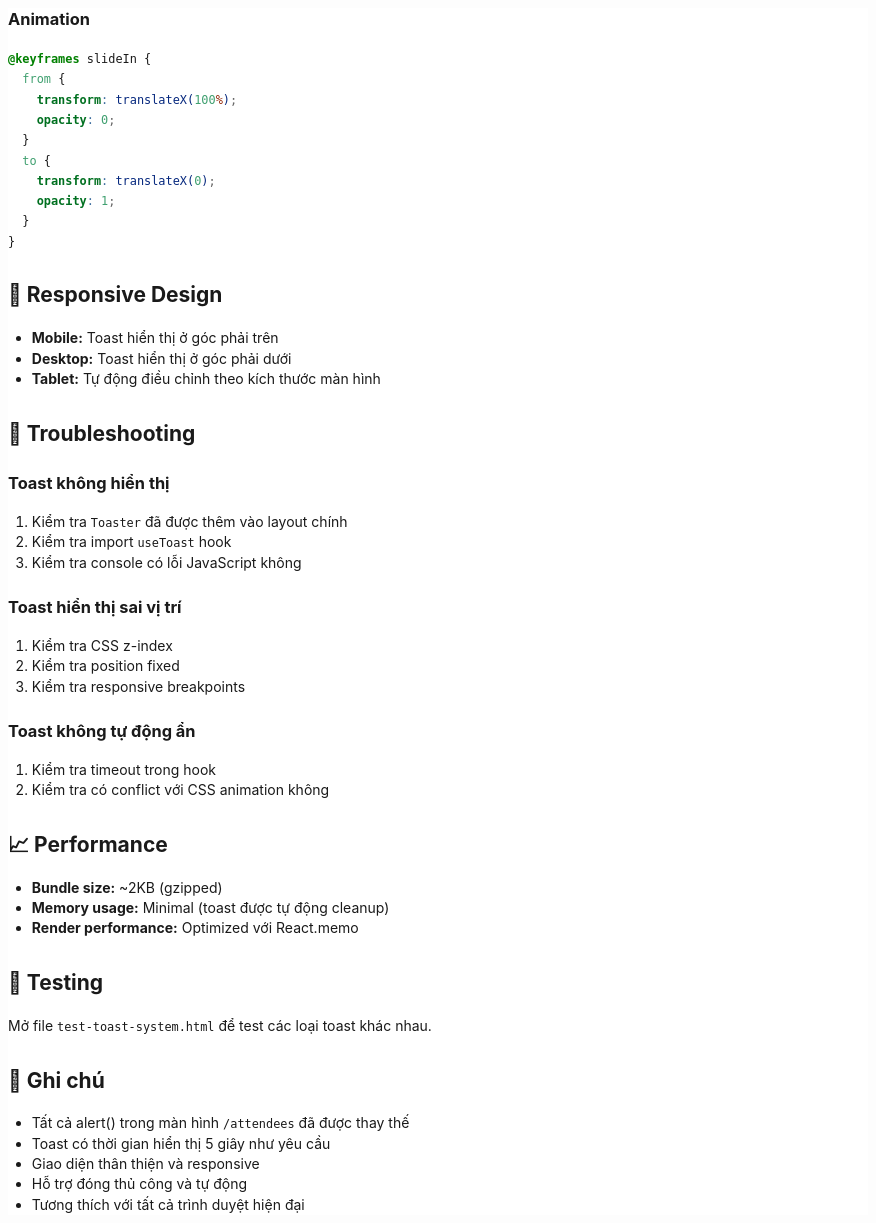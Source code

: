### Animation
```css
@keyframes slideIn {
  from {
    transform: translateX(100%);
    opacity: 0;
  }
  to {
    transform: translateX(0);
    opacity: 1;
  }
}
```

## 📱 Responsive Design

- **Mobile:** Toast hiển thị ở góc phải trên
- **Desktop:** Toast hiển thị ở góc phải dưới
- **Tablet:** Tự động điều chỉnh theo kích thước màn hình

## 🔧 Troubleshooting

### Toast không hiển thị
1. Kiểm tra `Toaster` đã được thêm vào layout chính
2. Kiểm tra import `useToast` hook
3. Kiểm tra console có lỗi JavaScript không

### Toast hiển thị sai vị trí
1. Kiểm tra CSS z-index
2. Kiểm tra position fixed
3. Kiểm tra responsive breakpoints

### Toast không tự động ẩn
1. Kiểm tra timeout trong hook
2. Kiểm tra có conflict với CSS animation không

## 📈 Performance

- **Bundle size:** ~2KB (gzipped)
- **Memory usage:** Minimal (toast được tự động cleanup)
- **Render performance:** Optimized với React.memo

## 🧪 Testing

Mở file `test-toast-system.html` để test các loại toast khác nhau.

## 📝 Ghi chú

- Tất cả alert() trong màn hình `/attendees` đã được thay thế
- Toast có thời gian hiển thị 5 giây như yêu cầu
- Giao diện thân thiện và responsive
- Hỗ trợ đóng thủ công và tự động
- Tương thích với tất cả trình duyệt hiện đại
